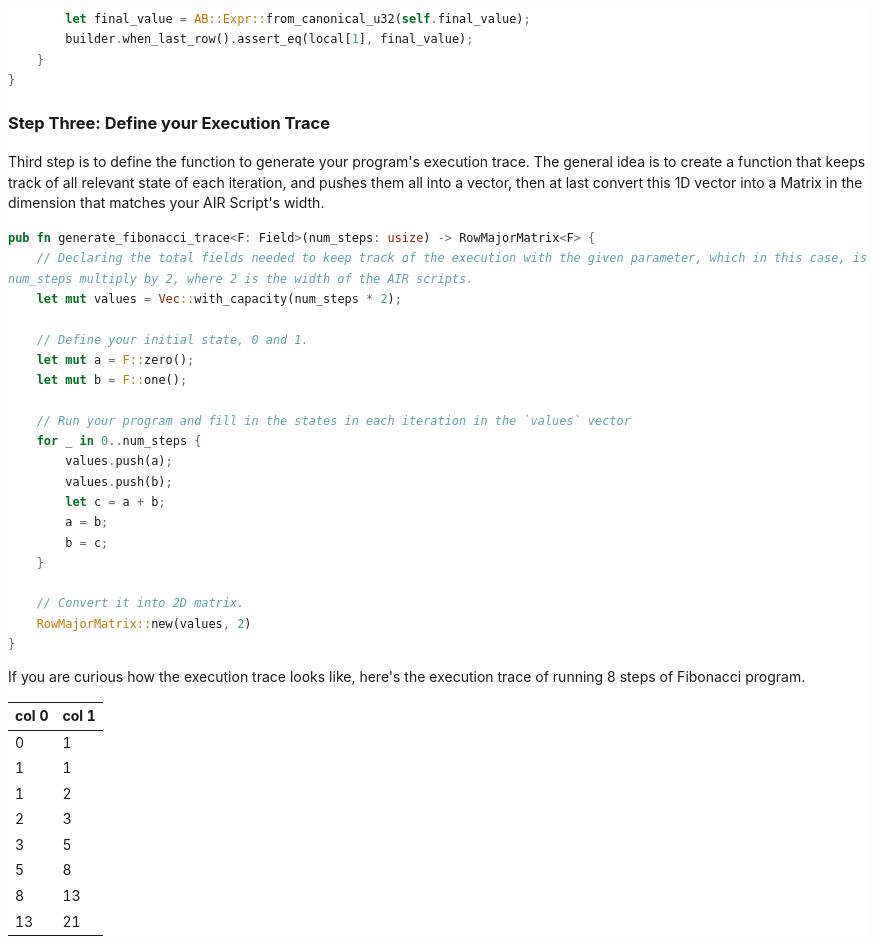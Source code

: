 ```rs
        let final_value = AB::Expr::from_canonical_u32(self.final_value);
        builder.when_last_row().assert_eq(local[1], final_value);
    }
}
```

### Step Three: Define your Execution Trace

Third step is to define the function to generate your program's execution trace.
The general idea is to create a function that keeps track of all relevant state
of each iteration, and pushes them all into a vector, then at last convert this 1D
vector into a Matrix in the dimension that matches your AIR Script's width.

```rust
pub fn generate_fibonacci_trace<F: Field>(num_steps: usize) -> RowMajorMatrix<F> {
    // Declaring the total fields needed to keep track of the execution with the given parameter, which in this case, is num_steps multiply by 2, where 2 is the width of the AIR scripts.
    let mut values = Vec::with_capacity(num_steps * 2); 
    
    // Define your initial state, 0 and 1.
    let mut a = F::zero();
    let mut b = F::one();

    // Run your program and fill in the states in each iteration in the `values` vector
    for _ in 0..num_steps {
        values.push(a);
        values.push(b);
        let c = a + b;
        a = b;
        b = c;
    }

    // Convert it into 2D matrix.
    RowMajorMatrix::new(values, 2)
}
```

If you are curious how the execution trace looks like, here's the execution
trace of running 8 steps of Fibonacci program.

| col 0 | col 1 |
| ------ | ------ |
| 0 | 1 |
| 1 | 1 |
| 1 | 2 |
| 2 | 3 |
| 3 | 5 |
| 5 | 8 |
| 8 | 13 |
| 13 | 21 |
